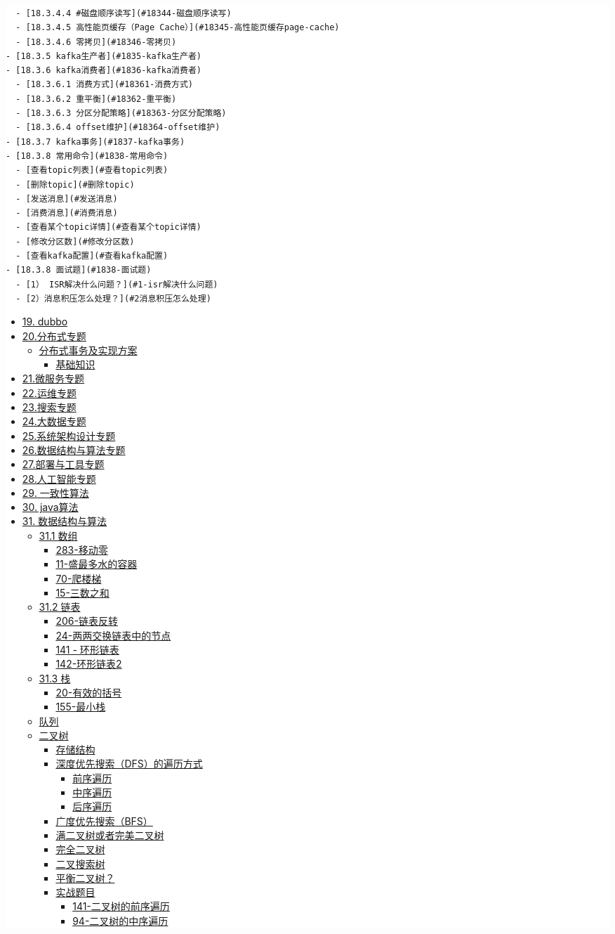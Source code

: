       - [18.3.4.4 #磁盘顺序读写](#18344-磁盘顺序读写)
      - [18.3.4.5 高性能页缓存（Page Cache）](#18345-高性能页缓存page-cache)
      - [18.3.4.6 零拷贝](#18346-零拷贝)
    - [18.3.5 kafka生产者](#1835-kafka生产者)
    - [18.3.6 kafka消费者](#1836-kafka消费者)
      - [18.3.6.1 消费方式](#18361-消费方式)
      - [18.3.6.2 重平衡](#18362-重平衡)
      - [18.3.6.3 分区分配策略](#18363-分区分配策略)
      - [18.3.6.4 offset维护](#18364-offset维护)
    - [18.3.7 kafka事务](#1837-kafka事务)
    - [18.3.8 常用命令](#1838-常用命令)
      - [查看topic列表](#查看topic列表)
      - [删除topic](#删除topic)
      - [发送消息](#发送消息)
      - [消费消息](#消费消息)
      - [查看某个topic详情](#查看某个topic详情)
      - [修改分区数](#修改分区数)
      - [查看kafka配置](#查看kafka配置)
    - [18.3.8 面试题](#1838-面试题)
      - [1） ISR解决什么问题？](#1-isr解决什么问题)
      - [2）消息积压怎么处理？](#2消息积压怎么处理)
- [19. dubbo](#19-dubbo)
- [20.分布式专题](#20分布式专题)
  - [分布式事务及实现方案](#分布式事务及实现方案)
    - [基础知识](#基础知识)
- [21.微服务专题](#21微服务专题)
- [22.运维专题](#22运维专题)
- [23.搜索专题](#23搜索专题)
- [24.大数据专题](#24大数据专题)
- [25.系统架构设计专题](#25系统架构设计专题)
- [26.数据结构与算法专题](#26数据结构与算法专题)
- [27.部署与工具专题](#27部署与工具专题)
- [28.人工智能专题](#28人工智能专题)
- [29. 一致性算法](#29-一致性算法)
- [30. java算法](#30-java算法)
- [31. 数据结构与算法](#31-数据结构与算法)
  - [31.1 数组](#311-数组)
    - [283-移动零](#283-移动零)
    - [11-盛最多水的容器](#11-盛最多水的容器)
    - [70-爬楼梯](#70-爬楼梯)
    - [15-三数之和](#15-三数之和)
  - [31.2 链表](#312-链表)
    - [206-链表反转](#206-链表反转)
    - [24-两两交换链表中的节点](#24-两两交换链表中的节点)
    - [141 - 环形链表](#141---环形链表)
    - [142-环形链表2](#142-环形链表2)
  - [31.3 栈](#313-栈)
    - [20-有效的括号](#20-有效的括号)
    - [155-最小栈](#155-最小栈)
  - [队列](#队列)
  - [二叉树](#二叉树)
    - [存储结构](#存储结构)
    - [深度优先搜索（DFS）的遍历方式](#深度优先搜索dfs的遍历方式)
      - [前序遍历](#前序遍历)
      - [中序遍历](#中序遍历)
      - [后序遍历](#后序遍历)
    - [广度优先搜索（BFS）](#广度优先搜索bfs)
    - [满二叉树或者完美二叉树](#满二叉树或者完美二叉树)
    - [完全二叉树](#完全二叉树)
    - [二叉搜索树](#二叉搜索树)
    - [平衡二叉树？](#平衡二叉树)
    - [实战题目](#实战题目)
      - [141-二叉树的前序遍历](#141-二叉树的前序遍历)
      - [94-二叉树的中序遍历](#94-二叉树的中序遍历)